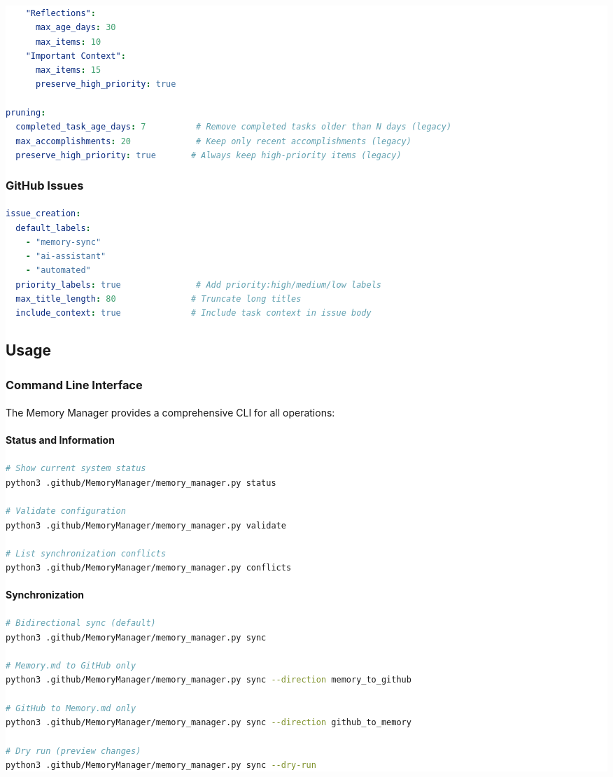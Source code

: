 ```yaml
    "Reflections":
      max_age_days: 30
      max_items: 10
    "Important Context":
      max_items: 15
      preserve_high_priority: true

pruning:
  completed_task_age_days: 7          # Remove completed tasks older than N days (legacy)
  max_accomplishments: 20             # Keep only recent accomplishments (legacy)
  preserve_high_priority: true       # Always keep high-priority items (legacy)
```

### GitHub Issues

```yaml
issue_creation:
  default_labels:
    - "memory-sync"
    - "ai-assistant"
    - "automated"
  priority_labels: true               # Add priority:high/medium/low labels
  max_title_length: 80               # Truncate long titles
  include_context: true              # Include task context in issue body
```

## Usage

### Command Line Interface

The Memory Manager provides a comprehensive CLI for all operations:

#### Status and Information
```bash
# Show current system status
python3 .github/MemoryManager/memory_manager.py status

# Validate configuration
python3 .github/MemoryManager/memory_manager.py validate

# List synchronization conflicts
python3 .github/MemoryManager/memory_manager.py conflicts
```

#### Synchronization
```bash
# Bidirectional sync (default)
python3 .github/MemoryManager/memory_manager.py sync

# Memory.md to GitHub only
python3 .github/MemoryManager/memory_manager.py sync --direction memory_to_github

# GitHub to Memory.md only
python3 .github/MemoryManager/memory_manager.py sync --direction github_to_memory

# Dry run (preview changes)
python3 .github/MemoryManager/memory_manager.py sync --dry-run
```
